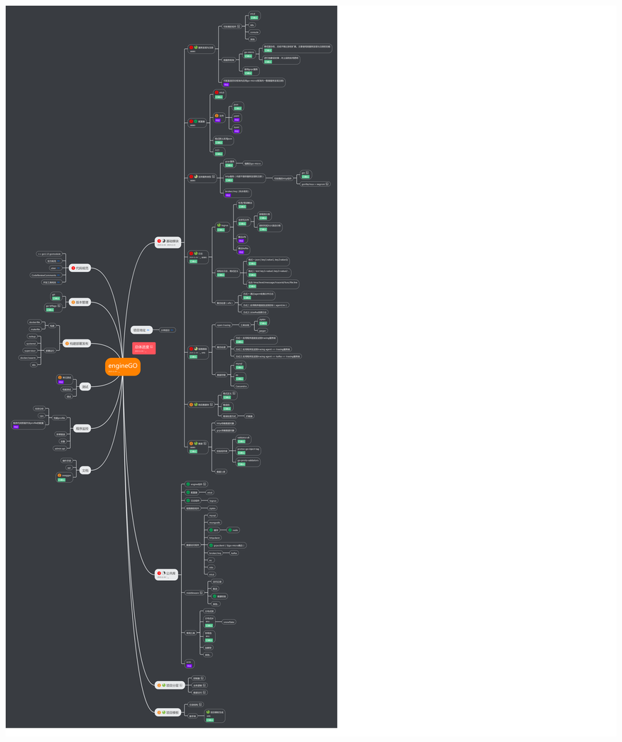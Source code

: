 ![roadmap](https://raw.githubusercontent.com/elvisNg/elvisng.github.io/master/img/in-post/broccoli/roadmap.jpg)
